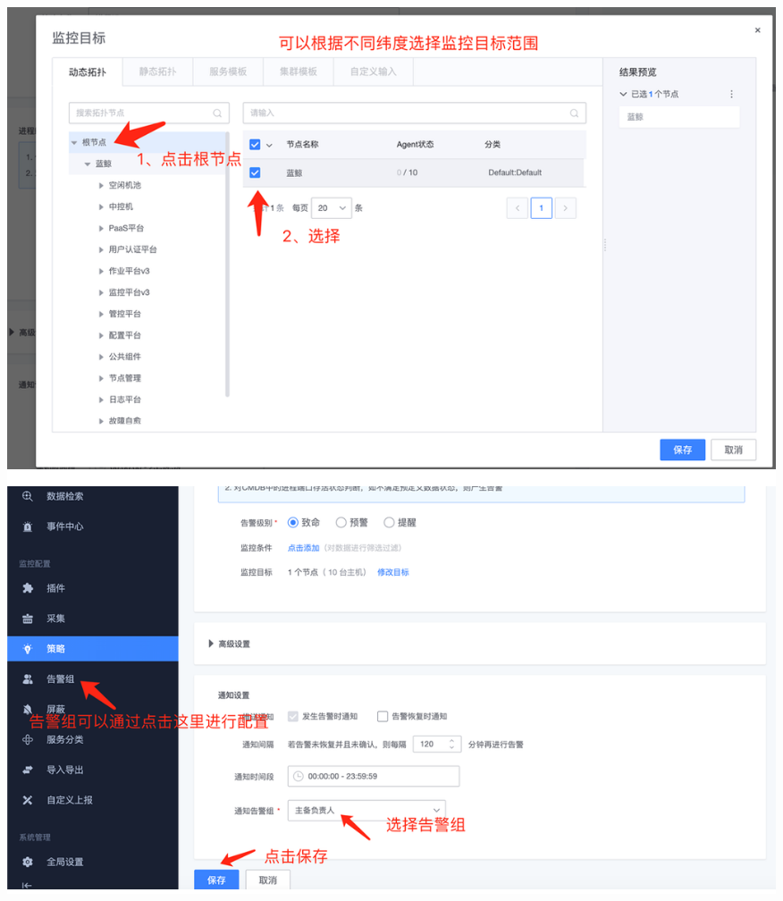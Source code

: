 ![](../../assets/image-reference-bkuserguide-60.png) 

 ![](../../assets/image-reference-bkuserguide-61.png) 


